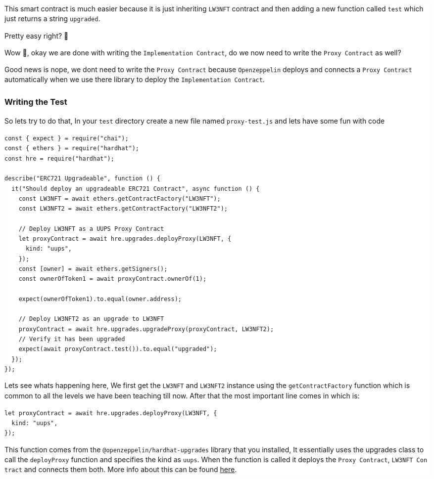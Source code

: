 This smart contract is much easier because it is just inheriting `LW3NFT` contract and then adding a new function called `test` which just returns a string `upgraded`.

Pretty easy right? 🤯

Wow 🙌, okay we are done with writing the `Implementation Contract`, do we now need to write the `Proxy Contract` as well?

Good news is nope, we dont need to write the `Proxy Contract` because `Openzeppelin` deploys and connects a `Proxy Contract` automatically when we use there library to deploy the `Implementation Contract`.

### Writing the Test

So lets try to do that, In your `test` directory create a new file named `proxy-test.js` and lets have some fun with code

```solidity
const { expect } = require("chai");
const { ethers } = require("hardhat");
const hre = require("hardhat");

describe("ERC721 Upgradeable", function () {
  it("Should deploy an upgradeable ERC721 Contract", async function () {
    const LW3NFT = await ethers.getContractFactory("LW3NFT");
    const LW3NFT2 = await ethers.getContractFactory("LW3NFT2");

    // Deploy LW3NFT as a UUPS Proxy Contract
    let proxyContract = await hre.upgrades.deployProxy(LW3NFT, {
      kind: "uups",
    });
    const [owner] = await ethers.getSigners();
    const ownerOfToken1 = await proxyContract.ownerOf(1);

    expect(ownerOfToken1).to.equal(owner.address);

    // Deploy LW3NFT2 as an upgrade to LW3NFT
    proxyContract = await hre.upgrades.upgradeProxy(proxyContract, LW3NFT2);
    // Verify it has been upgraded
    expect(await proxyContract.test()).to.equal("upgraded");
  });
});
```

Lets see whats happening here, We first get the `LW3NFT` and `LW3NFT2` instance using the `getContractFactory` function which is common to all the levels we have been teaching till now. After that the most important line comes in which is:

```solidity
let proxyContract = await hre.upgrades.deployProxy(LW3NFT, {
  kind: "uups",
});
```

This function comes from the `@openzeppelin/hardhat-upgrades` library that you installed, It essentially uses the upgrades class to call the `deployProxy` function and specifies the kind as `uups`. When the function is called it deploys the `Proxy Contract`, `LW3NFT Contract` and connects them both. More info about this can be found [here](https://docs.openzeppelin.com/upgrades-plugins/1.x/api-hardhat-upgrades).
